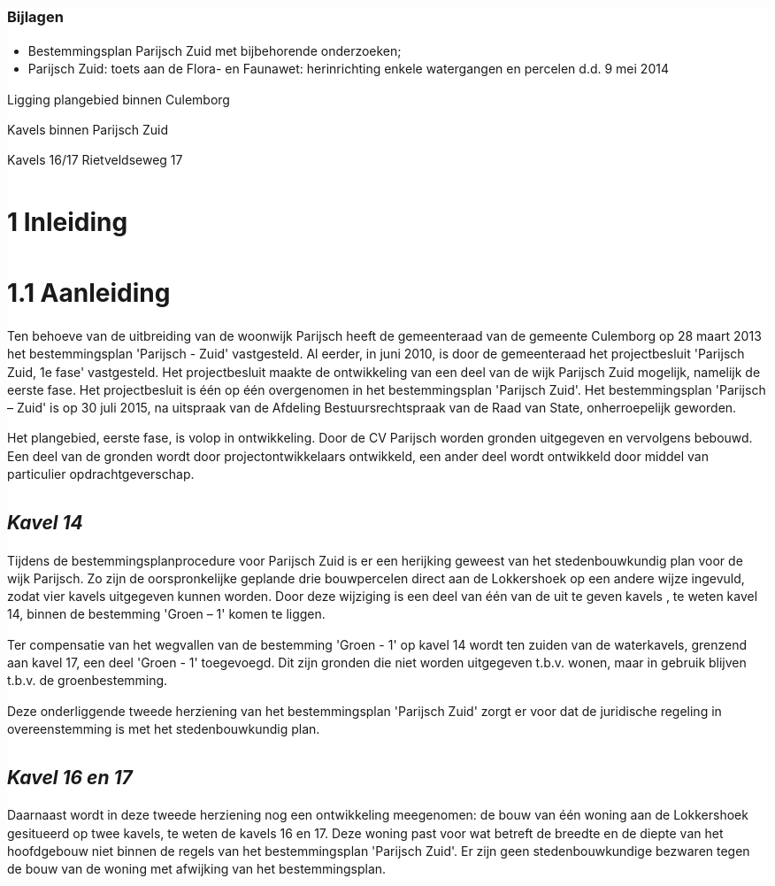### Bijlagen

 

- Bestemmingsplan Parijsch Zuid met bijbehorende onderzoeken;
- Parijsch Zuid: toets aan de Flora- en Faunawet: herinrichting enkele watergangen en percelen d.d. 9 mei 2014

Ligging plangebied binnen Culemborg

Kavels binnen Parijsch Zuid

Kavels 16/17 Rietveldseweg 17

# 1 Inleiding

# 1.1 Aanleiding

Ten behoeve van de uitbreiding van de woonwijk Parijsch heeft de gemeenteraad van de gemeente Culemborg op 28 maart 2013 het bestemmingsplan 'Parijsch - Zuid' vastgesteld. Al eerder, in juni 2010, is door de gemeenteraad het projectbesluit 'Parijsch Zuid, 1e fase' vastgesteld. Het projectbesluit maakte de ontwikkeling van een deel van de wijk Parijsch Zuid mogelijk, namelijk de eerste fase. Het projectbesluit is één op één overgenomen in het bestemmingsplan 'Parijsch Zuid'. Het bestemmingsplan 'Parijsch – Zuid' is op 30 juli 2015, na uitspraak van de Afdeling Bestuursrechtspraak van de Raad van State, onherroepelijk geworden.

Het plangebied, eerste fase, is volop in ontwikkeling. Door de CV Parijsch worden gronden uitgegeven en vervolgens bebouwd. Een deel van de gronden wordt door projectontwikkelaars ontwikkeld, een ander deel wordt ontwikkeld door middel van particulier opdrachtgeverschap.

## *Kavel 14*

Tijdens de bestemmingsplanprocedure voor Parijsch Zuid is er een herijking geweest van het stedenbouwkundig plan voor de wijk Parijsch. Zo zijn de oorspronkelijke geplande drie bouwpercelen direct aan de Lokkershoek op een andere wijze ingevuld, zodat vier kavels uitgegeven kunnen worden. Door deze wijziging is een deel van één van de uit te geven kavels , te weten kavel 14, binnen de bestemming 'Groen – 1' komen te liggen.

Ter compensatie van het wegvallen van de bestemming 'Groen - 1' op kavel 14 wordt ten zuiden van de waterkavels, grenzend aan kavel 17, een deel 'Groen - 1' toegevoegd. Dit zijn gronden die niet worden uitgegeven t.b.v. wonen, maar in gebruik blijven t.b.v. de groenbestemming.

Deze onderliggende tweede herziening van het bestemmingsplan 'Parijsch Zuid' zorgt er voor dat de juridische regeling in overeenstemming is met het stedenbouwkundig plan.

## *Kavel 16 en 17*

Daarnaast wordt in deze tweede herziening nog een ontwikkeling meegenomen: de bouw van één woning aan de Lokkershoek gesitueerd op twee kavels, te weten de kavels 16 en 17. Deze woning past voor wat betreft de breedte en de diepte van het hoofdgebouw niet binnen de regels van het bestemmingsplan 'Parijsch Zuid'. Er zijn geen stedenbouwkundige bezwaren tegen de bouw van de woning met afwijking van het bestemmingsplan.
